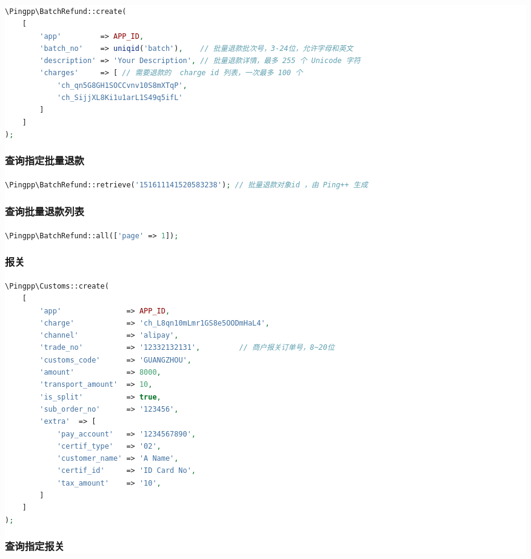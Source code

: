 ```php
\Pingpp\BatchRefund::create(
    [
        'app'         => APP_ID,
        'batch_no'    => uniqid('batch'),    // 批量退款批次号，3-24位，允许字母和英文
        'description' => 'Your Description', // 批量退款详情，最多 255 个 Unicode 字符
        'charges'     => [ // 需要退款的  charge id 列表，一次最多 100 个
            'ch_qn5G8GH1SOCCvnv10S8mXTqP',
            'ch_SijjXL8Ki1u1arL1S49q5ifL'
        ]
    ]
);
```

### 查询指定批量退款

```php
\Pingpp\BatchRefund::retrieve('151611141520583238'); // 批量退款对象id ，由 Ping++ 生成
```

### 查询批量退款列表

```php
\Pingpp\BatchRefund::all(['page' => 1]);
```

### 报关

```php
\Pingpp\Customs::create(
    [
        'app'               => APP_ID,
        'charge'            => 'ch_L8qn10mLmr1GS8e5OODmHaL4',
        'channel'           => 'alipay',
        'trade_no'          => '12332132131',         // 商户报关订单号，8~20位
        'customs_code'      => 'GUANGZHOU',
        'amount'            => 8000,
        'transport_amount'  => 10,
        'is_split'          => true,
        'sub_order_no'      => '123456',
        'extra'  => [
            'pay_account'   => '1234567890',
            'certif_type'   => '02',
            'customer_name' => 'A Name',
            'certif_id'     => 'ID Card No',
            'tax_amount'    => '10',
        ]
    ]
);
```

### 查询指定报关
